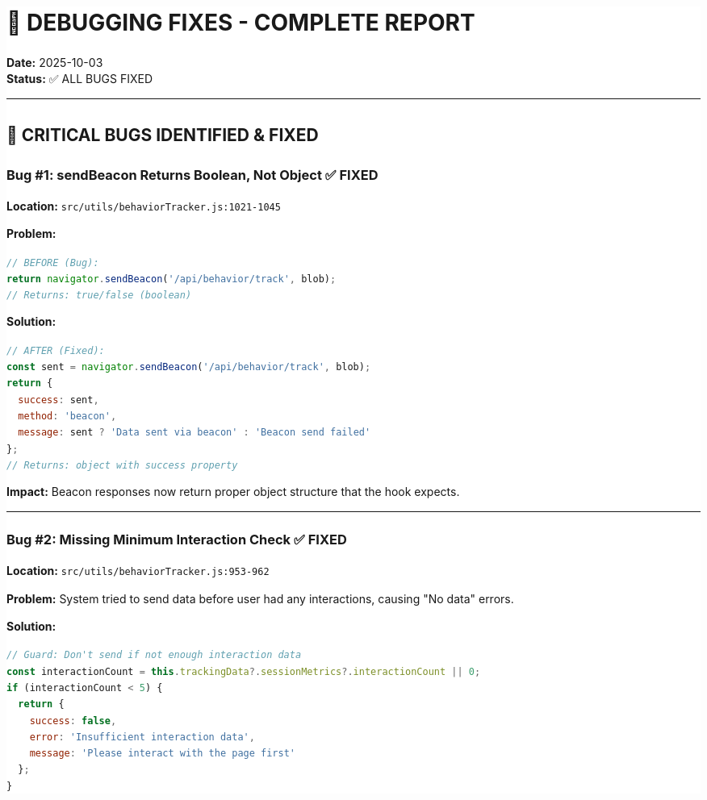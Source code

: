 # 🔧 DEBUGGING FIXES - COMPLETE REPORT

**Date:** 2025-10-03  
**Status:** ✅ ALL BUGS FIXED

---

## 🚨 **CRITICAL BUGS IDENTIFIED & FIXED**

### **Bug #1: sendBeacon Returns Boolean, Not Object** ✅ FIXED
**Location:** `src/utils/behaviorTracker.js:1021-1045`

**Problem:**
```javascript
// BEFORE (Bug):
return navigator.sendBeacon('/api/behavior/track', blob); 
// Returns: true/false (boolean)
```

**Solution:**
```javascript
// AFTER (Fixed):
const sent = navigator.sendBeacon('/api/behavior/track', blob);
return {
  success: sent,
  method: 'beacon',
  message: sent ? 'Data sent via beacon' : 'Beacon send failed'
};
// Returns: object with success property
```

**Impact:** Beacon responses now return proper object structure that the hook expects.

---

### **Bug #2: Missing Minimum Interaction Check** ✅ FIXED
**Location:** `src/utils/behaviorTracker.js:953-962`

**Problem:** System tried to send data before user had any interactions, causing "No data" errors.

**Solution:**
```javascript
// Guard: Don't send if not enough interaction data
const interactionCount = this.trackingData?.sessionMetrics?.interactionCount || 0;
if (interactionCount < 5) {
  return {
    success: false,
    error: 'Insufficient interaction data',
    message: 'Please interact with the page first'
  };
}
```
